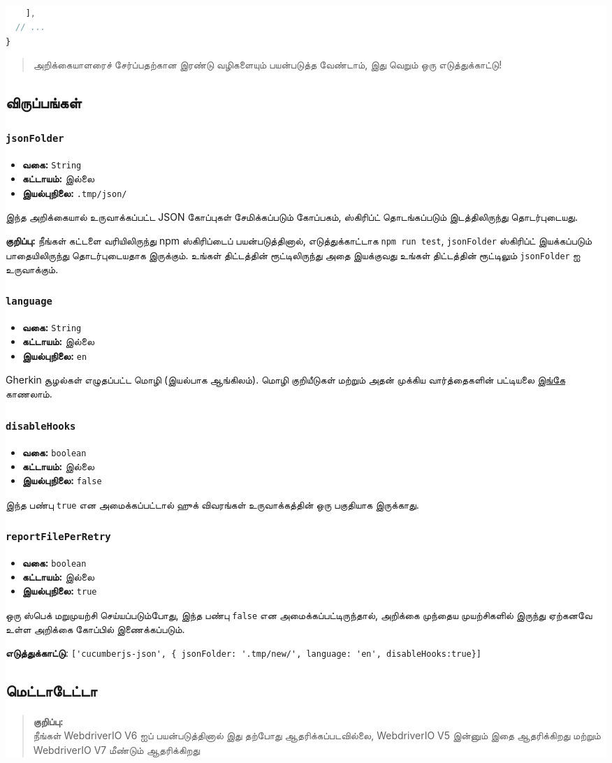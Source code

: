 ```js
    ],
  // ...
}
```

> அறிக்கையாளரைச் சேர்ப்பதற்கான இரண்டு வழிகளையும் பயன்படுத்த வேண்டாம், இது வெறும் ஒரு எடுத்துக்காட்டு!

## விருப்பங்கள்
### `jsonFolder`
- **வகை:** `String`
- **கட்டாயம்:** இல்லை
- **இயல்புநிலை:** `.tmp/json/`

இந்த அறிக்கையால் உருவாக்கப்பட்ட JSON கோப்புகள் சேமிக்கப்படும் கோப்பகம், ஸ்கிரிப்ட் தொடங்கப்படும் இடத்திலிருந்து தொடர்புடையது.

**குறிப்பு:** நீங்கள் கட்டளை வரியிலிருந்து npm ஸ்கிரிப்டைப் பயன்படுத்தினால், எடுத்துக்காட்டாக `npm run test`, `jsonFolder` ஸ்கிரிப்ட் இயக்கப்படும் பாதையிலிருந்து தொடர்புடையதாக இருக்கும். உங்கள் திட்டத்தின் ரூட்டிலிருந்து அதை இயக்குவது உங்கள் திட்டத்தின் ரூட்டிலும் `jsonFolder` ஐ உருவாக்கும்.

### `language`
- **வகை:** `String`
- **கட்டாயம்:** இல்லை
- **இயல்புநிலை:** `en`

Gherkin சூழல்கள் எழுதப்பட்ட மொழி (இயல்பாக ஆங்கிலம்). மொழி குறியீடுகள் மற்றும் அதன் முக்கிய வார்த்தைகளின் பட்டியலை [இங்கே](https://cucumber.io/docs/gherkin/reference/#overview) காணலாம்.

### `disableHooks`
- **வகை:** `boolean`
- **கட்டாயம்:** இல்லை
- **இயல்புநிலை:** `false`

இந்த பண்பு `true` என அமைக்கப்பட்டால் ஹுக் விவரங்கள் உருவாக்கத்தின் ஒரு பகுதியாக இருக்காது.

### `reportFilePerRetry`
- **வகை:** `boolean`
- **கட்டாயம்:** இல்லை
- **இயல்புநிலை:** `true`

ஒரு ஸ்பெக் மறுமுயற்சி செய்யப்படும்போது, இந்த பண்பு `false` என அமைக்கப்பட்டிருந்தால், அறிக்கை முந்தைய முயற்சிகளில் இருந்து ஏற்கனவே உள்ள அறிக்கை கோப்பில் இணைக்கப்படும்.

**எடுத்துக்காட்டு**:
`['cucumberjs-json', { jsonFolder: '.tmp/new/', language: 'en', disableHooks:true}]`

## மெட்டாடேட்டா

> **குறிப்பு:**\
> நீங்கள் WebdriverIO V6 ஐப் பயன்படுத்தினால் இது தற்போது ஆதரிக்கப்படவில்லை, WebdriverIO V5 இன்னும் இதை ஆதரிக்கிறது மற்றும் WebdriverIO V7 மீண்டும் ஆதரிக்கிறது
